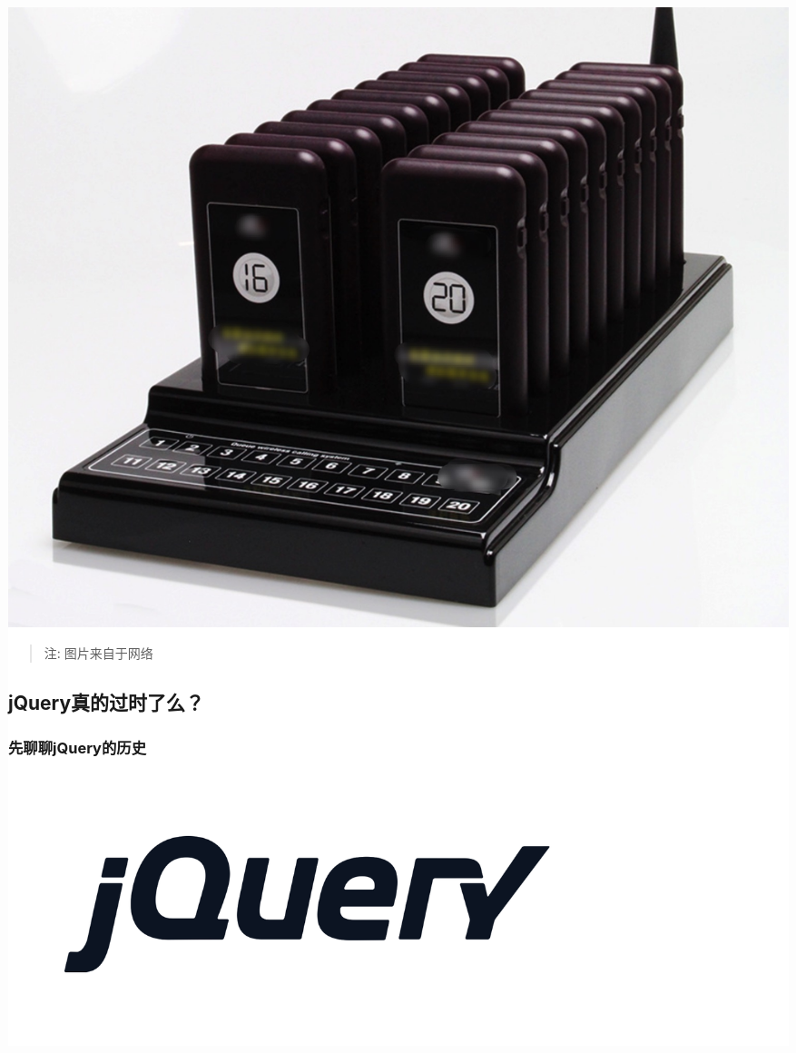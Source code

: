 
![mp-001](./image/mp-02.jpg)

> 注: 图片来自于网络

## jQuery真的过时了么？

### 先聊聊jQuery的历史

<img width="683" alt="mp-003" src="./image/mp-03.png">
